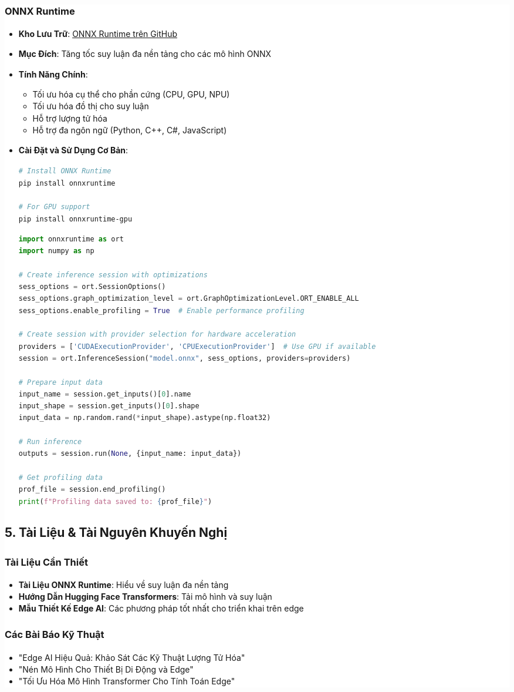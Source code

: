 ### ONNX Runtime
- **Kho Lưu Trữ**: [ONNX Runtime trên GitHub](https://github.com/microsoft/onnxruntime)
- **Mục Đích**: Tăng tốc suy luận đa nền tảng cho các mô hình ONNX
- **Tính Năng Chính**:
  - Tối ưu hóa cụ thể cho phần cứng (CPU, GPU, NPU)
  - Tối ưu hóa đồ thị cho suy luận
  - Hỗ trợ lượng tử hóa
  - Hỗ trợ đa ngôn ngữ (Python, C++, C#, JavaScript)
- **Cài Đặt và Sử Dụng Cơ Bản**:
  ```bash
  # Install ONNX Runtime
  pip install onnxruntime
  
  # For GPU support
  pip install onnxruntime-gpu
  ```
  
  ```python
  import onnxruntime as ort
  import numpy as np
  
  # Create inference session with optimizations
  sess_options = ort.SessionOptions()
  sess_options.graph_optimization_level = ort.GraphOptimizationLevel.ORT_ENABLE_ALL
  sess_options.enable_profiling = True  # Enable performance profiling
  
  # Create session with provider selection for hardware acceleration
  providers = ['CUDAExecutionProvider', 'CPUExecutionProvider']  # Use GPU if available
  session = ort.InferenceSession("model.onnx", sess_options, providers=providers)
  
  # Prepare input data
  input_name = session.get_inputs()[0].name
  input_shape = session.get_inputs()[0].shape
  input_data = np.random.rand(*input_shape).astype(np.float32)
  
  # Run inference
  outputs = session.run(None, {input_name: input_data})
  
  # Get profiling data
  prof_file = session.end_profiling()
  print(f"Profiling data saved to: {prof_file}")
  ```


## 5. Tài Liệu & Tài Nguyên Khuyến Nghị

### Tài Liệu Cần Thiết
- **Tài Liệu ONNX Runtime**: Hiểu về suy luận đa nền tảng
- **Hướng Dẫn Hugging Face Transformers**: Tải mô hình và suy luận
- **Mẫu Thiết Kế Edge AI**: Các phương pháp tốt nhất cho triển khai trên edge

### Các Bài Báo Kỹ Thuật
- "Edge AI Hiệu Quả: Khảo Sát Các Kỹ Thuật Lượng Tử Hóa"
- "Nén Mô Hình Cho Thiết Bị Di Động và Edge"
- "Tối Ưu Hóa Mô Hình Transformer Cho Tính Toán Edge"
